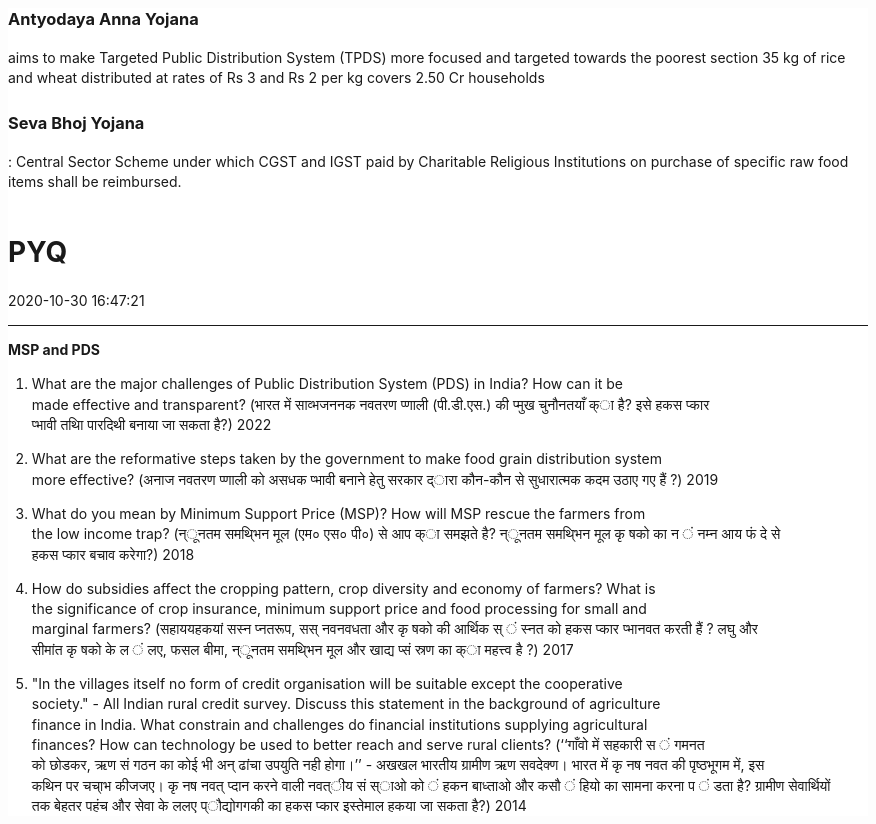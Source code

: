 
### Antyodaya Anna Yojana
aims to make Targeted Public Distribution System (TPDS) more focused and targeted towards the poorest section 35 kg of rice and wheat distributed at rates of Rs 3 and Rs 2 per kg covers 2.50 Cr households


### Seva Bhoj Yojana
: Central Sector Scheme under which CGST and IGST paid by
Charitable Religious Institutions on purchase of specific raw food items shall be reimbursed.

# PYQ
2020-10-30 16:47:21

---

**MSP and PDS**

1. What are the major challenges of Public Distribution System (PDS) in India? How can it be  
made effective and transparent? (भारत में साव्भजननक नवतरण प्णाली (पी.डी.एस.) की प्मुख चुनौनतयाँ क्ा है? इसे हकस प्कार  
प्भावी तथिा पारदिथी बनाया जा सकता है?) 2022  

```ad-Answer

```

2. What are the reformative steps taken by the government to make food grain distribution system  
more effective? (अनाज नवतरण प्णाली को असधक प्भावी बनाने हेतु सरकार द्ारा कौन-कौन से सुधारात्मक कदम उठाए गए हैं ?) 2019  

```ad-Answer

```

3. What do you mean by Minimum Support Price (MSP)? How will MSP rescue the farmers from  
the low income trap? (न्ूनतम समथि्भन मूल (एम० एस० पी०) से आप क्ा समझते है? न्ूनतम समथि्भन मूल कृ षको का न ं नम्न आय फं दे से  
हकस प्कार बचाव करेगा?) 2018  

```ad-Answer

```


4. How do subsidies affect the cropping pattern, crop diversity and economy of farmers? What is  
the significance of crop insurance, minimum support price and food processing for small and  
marginal farmers? (सहाययहकयां सस्न प्नतरूप, सस् नवनवधता और कृ षको की आर्थिक स् ं स्नत को हकस प्कार प्भानवत करती हैं ? लघु और  
सीमांत कृ षको के ल ं लए, फसल बीमा, न्ूनतम समथि्भन मूल और खाद्य प्सं स्रण का क्ा महत्त्व है ?) 2017  

```ad-Answer

```

5. "In the villages itself no form of credit organisation will be suitable except the cooperative  
society." - All Indian rural credit survey. Discuss this statement in the background of agriculture  
finance in India. What constrain and challenges do financial institutions supplying agricultural  
finances? How can technology be used to better reach and serve rural clients? (‘‘गाँवो में सहकारी स ं गमनत  
को छोडकर, ऋण सं गठन का कोई भी अन् ढांचा उपयुति नही होगा।’’ - अखखल भारतीय ग्रामीण ऋण सवदेक्ण। भारत में कृ नष नवत की पृष्ठभूगम में, इस  
कथिन पर चचा्भ कीजजए। कृ नष नवत् प्दान करने वाली नवत्ीय सं स्ाओ को ं हकन बाध्ताओ और कसौ ं हियो का सामना करना प ं डता है? ग्रामीण सेवार्थियों  
तक बेहतर पहंच और सेवा के ललए प्ौद्योगगकी का हकस प्कार इस्तेमाल हकया जा सकता है?) 2014  
